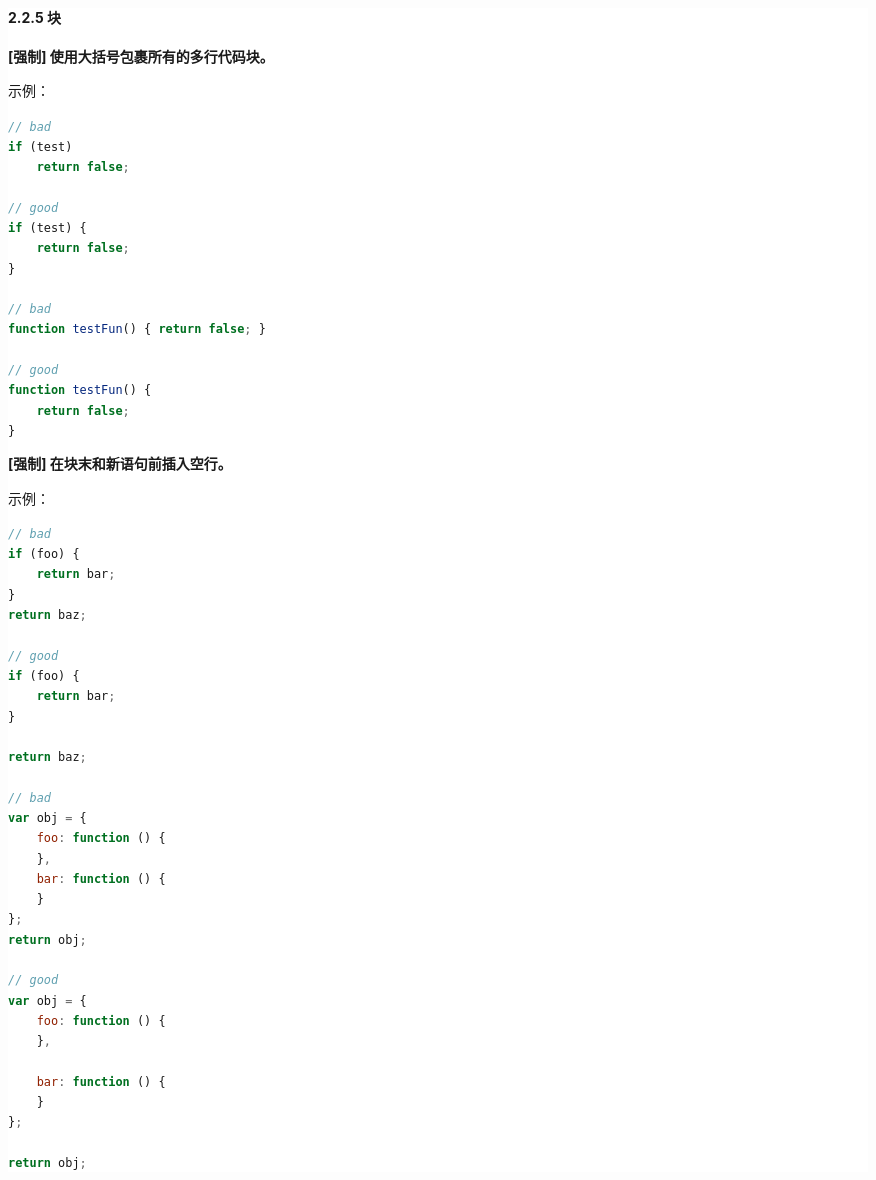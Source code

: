 #### 2.2.5 块

**[强制] 使用大括号包裹所有的多行代码块。**

示例：

```javascript
// bad
if (test)
    return false;

// good
if (test) {
    return false;
}

// bad
function testFun() { return false; }

// good
function testFun() {
    return false;
}
```

**[强制] 在块末和新语句前插入空行。**

示例：

```javascript
// bad
if (foo) {
    return bar;
}
return baz;

// good
if (foo) {
    return bar;
}

return baz;

// bad
var obj = {
    foo: function () {
    },
    bar: function () {
    }
};
return obj;

// good
var obj = {
    foo: function () {
    },

    bar: function () {
    }
};

return obj;
```


[1]: https://zh.wikipedia.org/zh-cn/%E9%A7%9D%E5%B3%B0%E5%BC%8F%E5%A4%A7%E5%B0%8F%E5%AF%AB
[2]: http://es5.github.io/#x7.6.1
[3]: http://es5.github.io/#D
[4]: http://sizzlejs.com/